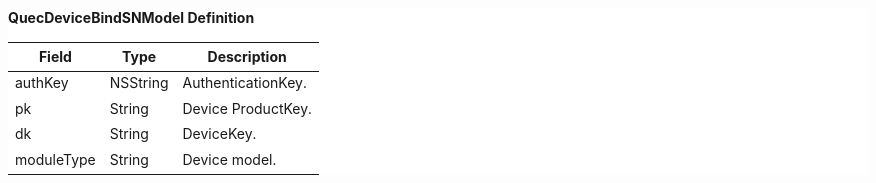 **QuecDeviceBindSNModel Definition**

| Field               | Type      | Description |
|---------------------|-----------|------------------------|
| authKey                  | NSString    |  AuthenticationKey.  |
| pk          | String    | Device ProductKey. |
| dk           | String    | DeviceKey.      |
| moduleType           | String    | Device model. |

